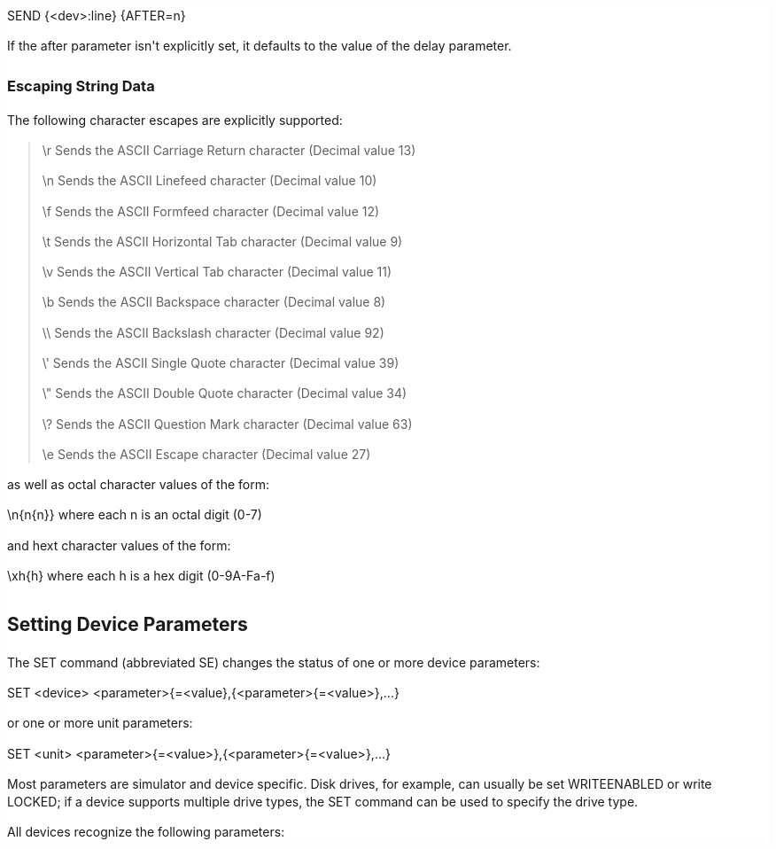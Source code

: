 SEND {\<dev\>:line} {AFTER=n}

If the after parameter isn't explicitly set, it defaults to the value of
the delay parameter.

### Escaping String Data

The following character escapes are explicitly supported:

> \\r Sends the ASCII Carriage Return character (Decimal value 13)
>
> \\n Sends the ASCII Linefeed character (Decimal value 10)
>
> \\f Sends the ASCII Formfeed character (Decimal value 12)
>
> \\t Sends the ASCII Horizontal Tab character (Decimal value 9)
>
> \\v Sends the ASCII Vertical Tab character (Decimal value 11)
>
> \\b Sends the ASCII Backspace character (Decimal value 8)
>
> \\\\ Sends the ASCII Backslash character (Decimal value 92)
>
> \\\' Sends the ASCII Single Quote character (Decimal value 39)
>
> \\\" Sends the ASCII Double Quote character (Decimal value 34)
>
> \\? Sends the ASCII Question Mark character (Decimal value 63)
>
> \\e Sends the ASCII Escape character (Decimal value 27)

as well as octal character values of the form:

\\n{n{n}} where each n is an octal digit (0-7)

and hext character values of the form:

\\xh{h} where each h is a hex digit (0-9A-Fa-f)

Setting Device Parameters
-------------------------

The SET command (abbreviated SE) changes the status of one or more
device parameters:

SET \<device\> \<parameter\>{=\<value},{\<parameter\>{=\<value\>},\...}

or one or more unit parameters:

SET \<unit\> \<parameter\>{=\<value\>},{\<parameter\>{=\<value\>},\...}

Most parameters are simulator and device specific. Disk drives, for
example, can usually be set WRITEENABLED or write LOCKED; if a device
supports multiple drive types, the SET command can be used to specify
the drive type.

All devices recognize the following parameters:
